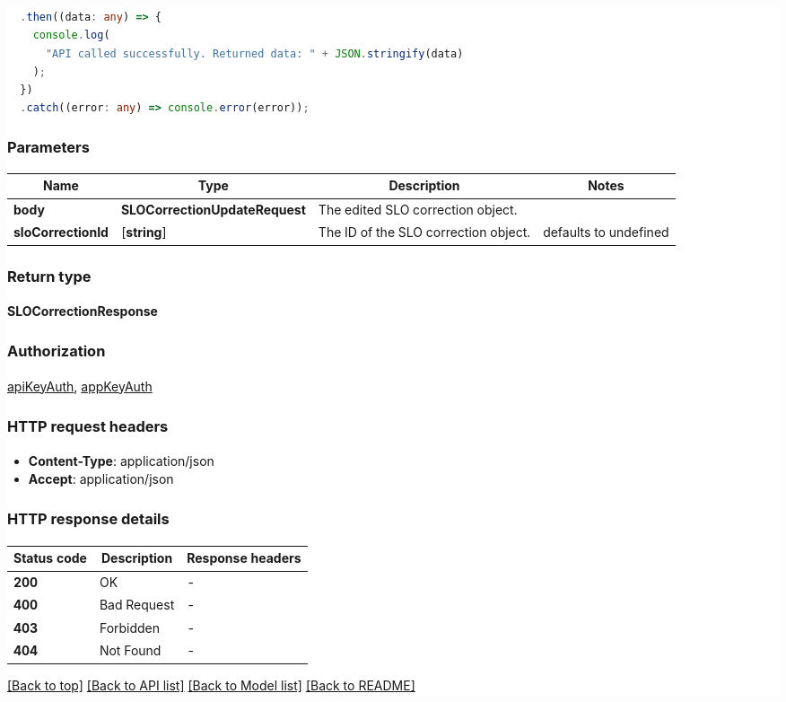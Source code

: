 ```typescript
  .then((data: any) => {
    console.log(
      "API called successfully. Returned data: " + JSON.stringify(data)
    );
  })
  .catch((error: any) => console.error(error));
```

### Parameters

| Name                | Type                           | Description                          | Notes                 |
| ------------------- | ------------------------------ | ------------------------------------ | --------------------- |
| **body**            | **SLOCorrectionUpdateRequest** | The edited SLO correction object.    |
| **sloCorrectionId** | [**string**]                   | The ID of the SLO correction object. | defaults to undefined |

### Return type

**SLOCorrectionResponse**

### Authorization

[apiKeyAuth](README.md#apiKeyAuth), [appKeyAuth](README.md#appKeyAuth)

### HTTP request headers

- **Content-Type**: application/json
- **Accept**: application/json

### HTTP response details

| Status code | Description | Response headers |
| ----------- | ----------- | ---------------- |
| **200**     | OK          | -                |
| **400**     | Bad Request | -                |
| **403**     | Forbidden   | -                |
| **404**     | Not Found   | -                |

[[Back to top]](#) [[Back to API list]](README.md#documentation-for-api-endpoints) [[Back to Model list]](README.md#documentation-for-models) [[Back to README]](README.md)

